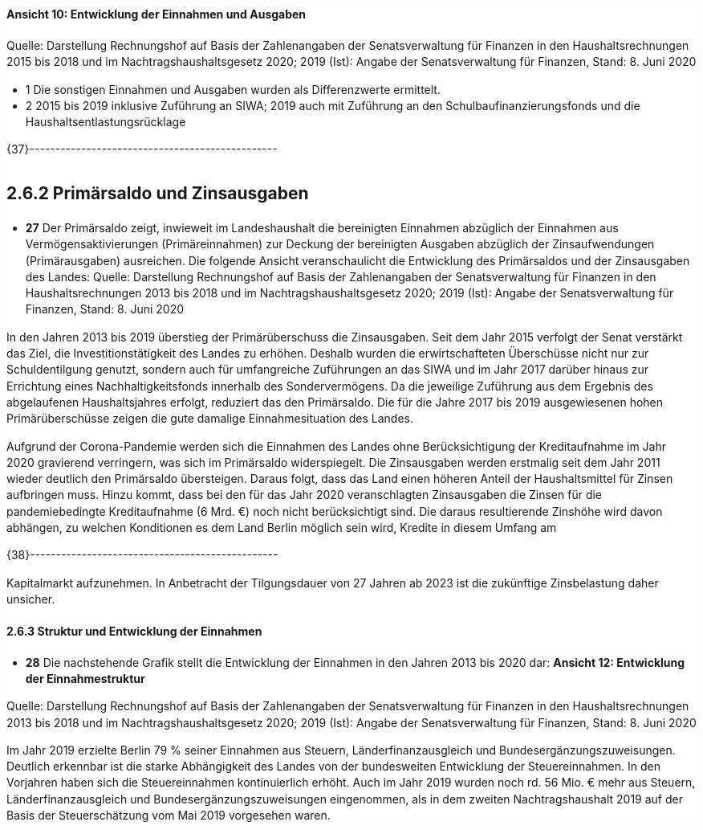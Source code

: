 #### **Ansicht 10: Entwicklung der Einnahmen und Ausgaben**

Quelle: Darstellung Rechnungshof auf Basis der Zahlenangaben der Senatsverwaltung für Finanzen in den Haushaltsrechnungen 2015 bis 2018 und im Nachtragshaushaltsgesetz 2020; 2019 (Ist): Angabe der Senatsverwaltung für Finanzen, Stand: 8. Juni 2020

- 1 Die sonstigen Einnahmen und Ausgaben wurden als Differenzwerte ermittelt.
- 2 2015 bis 2019 inklusive Zuführung an SIWA; 2019 auch mit Zuführung an den Schulbaufinanzierungsfonds und die Haushaltsentlastungsrücklage

{37}------------------------------------------------

## **2.6.2 Primärsaldo und Zinsausgaben**

- **27** Der Primärsaldo zeigt, inwieweit im Landeshaushalt die bereinigten Einnahmen abzüglich der Einnahmen aus Vermögensaktivierungen (Primäreinnahmen) zur Deckung der bereinigten Ausgaben abzüglich der Zinsaufwendungen (Primärausgaben) ausreichen. Die folgende Ansicht veranschaulicht die Entwicklung des Primärsaldos und der Zinsausgaben des Landes:
Quelle: Darstellung Rechnungshof auf Basis der Zahlenangaben der Senatsverwaltung für Finanzen in den Haushaltsrechnungen 2013 bis 2018 und im Nachtragshaushaltsgesetz 2020; 2019 (Ist): Angabe der Senatsverwaltung für Finanzen, Stand: 8. Juni 2020

In den Jahren 2013 bis 2019 überstieg der Primärüberschuss die Zinsausgaben. Seit dem Jahr 2015 verfolgt der Senat verstärkt das Ziel, die Investitionstätigkeit des Landes zu erhöhen. Deshalb wurden die erwirtschafteten Überschüsse nicht nur zur Schuldentilgung genutzt, sondern auch für umfangreiche Zuführungen an das SIWA und im Jahr 2017 darüber hinaus zur Errichtung eines Nachhaltigkeitsfonds innerhalb des Sondervermögens. Da die jeweilige Zuführung aus dem Ergebnis des abgelaufenen Haushaltsjahres erfolgt, reduziert das den Primärsaldo. Die für die Jahre 2017 bis 2019 ausgewiesenen hohen Primärüberschüsse zeigen die gute damalige Einnahmesituation des Landes.

Aufgrund der Corona-Pandemie werden sich die Einnahmen des Landes ohne Berücksichtigung der Kreditaufnahme im Jahr 2020 gravierend verringern, was sich im Primärsaldo widerspiegelt. Die Zinsausgaben werden erstmalig seit dem Jahr 2011 wieder deutlich den Primärsaldo übersteigen. Daraus folgt, dass das Land einen höheren Anteil der Haushaltsmittel für Zinsen aufbringen muss. Hinzu kommt, dass bei den für das Jahr 2020 veranschlagten Zinsausgaben die Zinsen für die pandemiebedingte Kreditaufnahme (6 Mrd. €) noch nicht berücksichtigt sind. Die daraus resultierende Zinshöhe wird davon abhängen, zu welchen Konditionen es dem Land Berlin möglich sein wird, Kredite in diesem Umfang am 

{38}------------------------------------------------

Kapitalmarkt aufzunehmen. In Anbetracht der Tilgungsdauer von 27 Jahren ab 2023 ist die zukünftige Zinsbelastung daher unsicher.

#### **2.6.3 Struktur und Entwicklung der Einnahmen**

- **28** Die nachstehende Grafik stellt die Entwicklung der Einnahmen in den Jahren 2013 bis 2020 dar:
**Ansicht 12: Entwicklung der Einnahmestruktur** 

Quelle: Darstellung Rechnungshof auf Basis der Zahlenangaben der Senatsverwaltung für Finanzen in den Haushaltsrechnungen 2013 bis 2018 und im Nachtragshaushaltsgesetz 2020; 2019 (Ist): Angabe der Senatsverwaltung für Finanzen, Stand: 8. Juni 2020

Im Jahr 2019 erzielte Berlin 79 % seiner Einnahmen aus Steuern, Länderfinanzausgleich und Bundesergänzungszuweisungen. Deutlich erkennbar ist die starke Abhängigkeit des Landes von der bundesweiten Entwicklung der Steuereinnahmen. In den Vorjahren haben sich die Steuereinnahmen kontinuierlich erhöht. Auch im Jahr 2019 wurden noch rd. 56 Mio. € mehr aus Steuern, Länderfinanzausgleich und Bundesergänzungszuweisungen eingenommen, als in dem zweiten Nachtragshaushalt 2019 auf der Basis der Steuerschätzung vom Mai 2019 vorgesehen waren.
